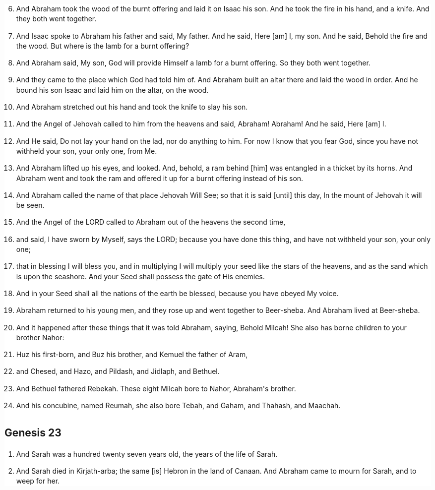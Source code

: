 6. And Abraham took the wood of the burnt offering and laid it on Isaac his son. And he took the fire in his hand, and a knife. And they both went together.

7. And Isaac spoke to Abraham his father and said, My father. And he said, Here [am] I, my son. And he said, Behold the fire and the wood. But where is the lamb for a burnt offering?

8. And Abraham said, My son, God will provide Himself a lamb for a burnt offering. So they both went together.

9. And they came to the place which God had told him of. And Abraham built an altar there and laid the wood in order. And he bound his son Isaac and laid him on the altar, on the wood.

10. And Abraham stretched out his hand and took the knife to slay his son.

11. And the Angel of Jehovah called to him from the heavens and said, Abraham! Abraham! And he said, Here [am] I.

12. And He said, Do not lay your hand on the lad, nor do anything to him. For now I know that you fear God, since you have not withheld your son, your only one, from Me.

13. And Abraham lifted up his eyes, and looked. And, behold, a ram behind [him] was entangled in a thicket by its horns. And Abraham went and took the ram and offered it up for a burnt offering instead of his son.

14. And Abraham called the name of that place Jehovah Will See; so that it is said [until] this day, In the mount of Jehovah it will be seen.

15. And the Angel of the LORD called to Abraham out of the heavens the second time,

16. and said, I have sworn by Myself, says the LORD; because you have done this thing, and have not withheld your son, your only one;

17. that in blessing I will bless you, and in multiplying I will multiply your seed like the stars of the heavens, and as the sand which is upon the seashore. And your Seed shall possess the gate of His enemies.

18. And in your Seed shall all the nations of the earth be blessed, because you have obeyed My voice.

19. Abraham returned to his young men, and they rose up and went together to Beer-sheba. And Abraham lived at Beer-sheba.

20. And it happened after these things that it was told Abraham, saying, Behold Milcah! She also has borne children to your brother Nahor:

21. Huz his first-born, and Buz his brother, and Kemuel the father of Aram,

22. and Chesed, and Hazo, and Pildash, and Jidlaph, and Bethuel.

23. And Bethuel fathered Rebekah. These eight Milcah bore to Nahor, Abraham's brother.

24. And his concubine, named Reumah, she also bore Tebah, and Gaham, and Thahash, and Maachah.

## Genesis 23

1. And Sarah was a hundred twenty seven years old, the years of the life of Sarah.

2. And Sarah died in Kirjath-arba; the same [is] Hebron in the land of Canaan. And Abraham came to mourn for Sarah, and to weep for her.
